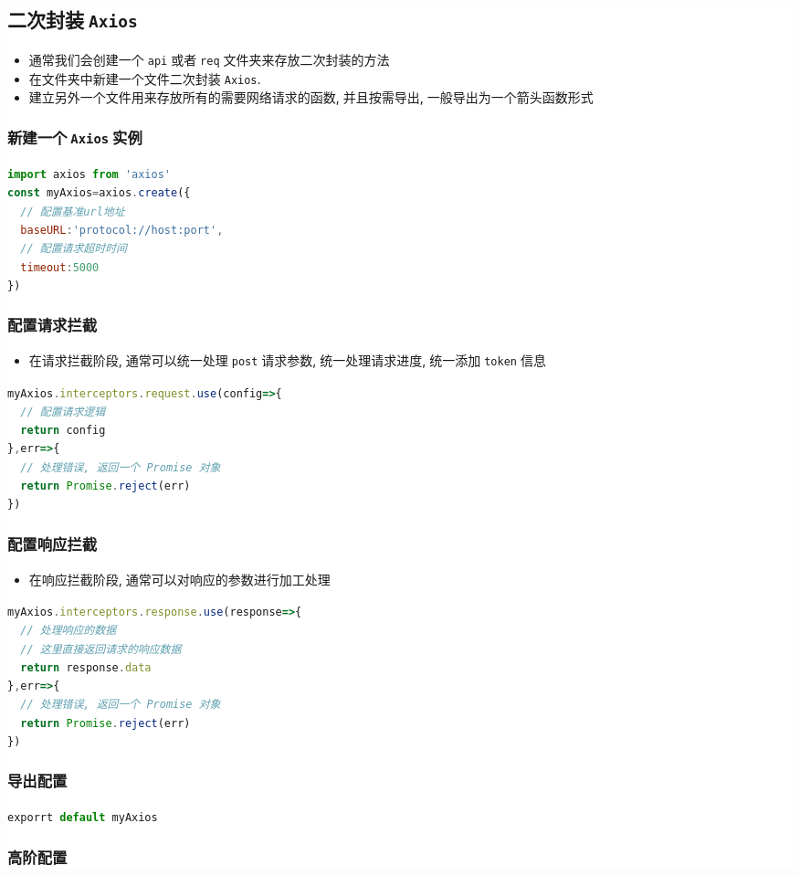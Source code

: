 ## 二次封装 `Axios`

- 通常我们会创建一个 `api` 或者 `req` 文件夹来存放二次封装的方法
- 在文件夹中新建一个文件二次封装 `Axios`.
- 建立另外一个文件用来存放所有的需要网络请求的函数, 并且按需导出, 一般导出为一个箭头函数形式

### 新建一个 `Axios` 实例

```JavaScript
import axios from 'axios'
const myAxios=axios.create({
  // 配置基准url地址
  baseURL:'protocol://host:port',
  // 配置请求超时时间
  timeout:5000
})
```

### 配置请求拦截

- 在请求拦截阶段, 通常可以统一处理 `post` 请求参数, 统一处理请求进度, 统一添加 `token` 信息

```JavaScript
myAxios.interceptors.request.use(config=>{
  // 配置请求逻辑
  return config
},err=>{
  // 处理错误, 返回一个 Promise 对象
  return Promise.reject(err)
})
```

### 配置响应拦截

- 在响应拦截阶段, 通常可以对响应的参数进行加工处理

```JavaScript
myAxios.interceptors.response.use(response=>{
  // 处理响应的数据
  // 这里直接返回请求的响应数据
  return response.data
},err=>{
  // 处理错误, 返回一个 Promise 对象
  return Promise.reject(err)
})
```

### 导出配置

```JavaScript
exporrt default myAxios
```

### 高阶配置
